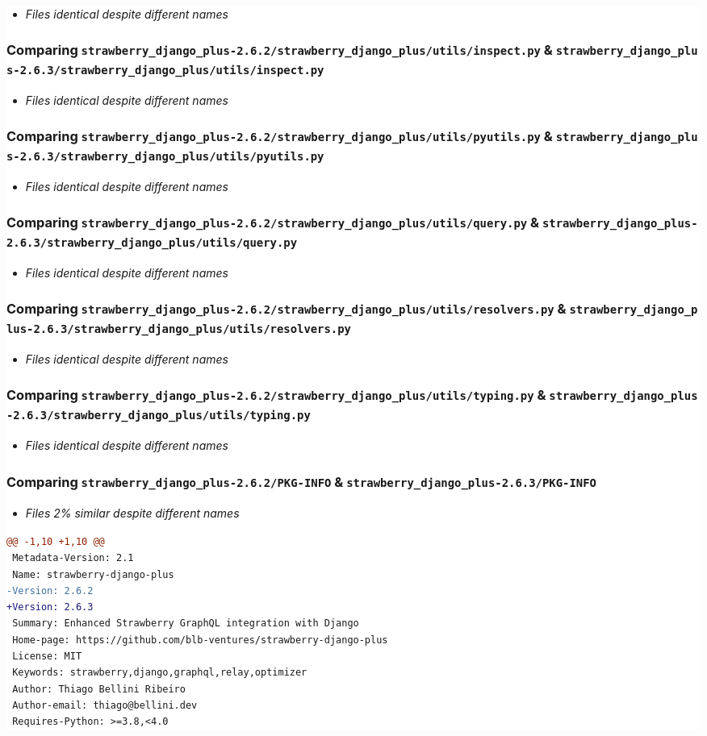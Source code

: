 * *Files identical despite different names*

### Comparing `strawberry_django_plus-2.6.2/strawberry_django_plus/utils/inspect.py` & `strawberry_django_plus-2.6.3/strawberry_django_plus/utils/inspect.py`

 * *Files identical despite different names*

### Comparing `strawberry_django_plus-2.6.2/strawberry_django_plus/utils/pyutils.py` & `strawberry_django_plus-2.6.3/strawberry_django_plus/utils/pyutils.py`

 * *Files identical despite different names*

### Comparing `strawberry_django_plus-2.6.2/strawberry_django_plus/utils/query.py` & `strawberry_django_plus-2.6.3/strawberry_django_plus/utils/query.py`

 * *Files identical despite different names*

### Comparing `strawberry_django_plus-2.6.2/strawberry_django_plus/utils/resolvers.py` & `strawberry_django_plus-2.6.3/strawberry_django_plus/utils/resolvers.py`

 * *Files identical despite different names*

### Comparing `strawberry_django_plus-2.6.2/strawberry_django_plus/utils/typing.py` & `strawberry_django_plus-2.6.3/strawberry_django_plus/utils/typing.py`

 * *Files identical despite different names*

### Comparing `strawberry_django_plus-2.6.2/PKG-INFO` & `strawberry_django_plus-2.6.3/PKG-INFO`

 * *Files 2% similar despite different names*

```diff
@@ -1,10 +1,10 @@
 Metadata-Version: 2.1
 Name: strawberry-django-plus
-Version: 2.6.2
+Version: 2.6.3
 Summary: Enhanced Strawberry GraphQL integration with Django
 Home-page: https://github.com/blb-ventures/strawberry-django-plus
 License: MIT
 Keywords: strawberry,django,graphql,relay,optimizer
 Author: Thiago Bellini Ribeiro
 Author-email: thiago@bellini.dev
 Requires-Python: >=3.8,<4.0
```

